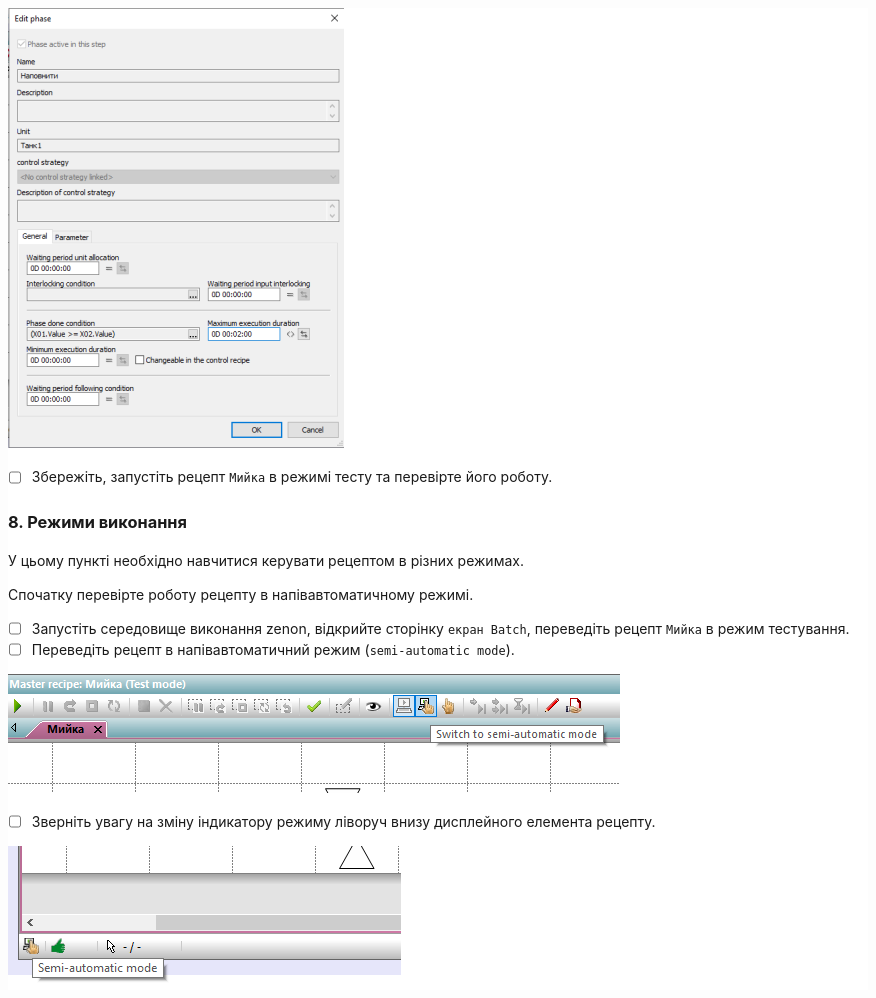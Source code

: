 ![image-20240107125242933](media4/image-20240107125242933.png)

- [ ] Збережіть, запустіть рецепт `Мийка` в режимі тесту та перевірте його роботу. 

### 8. Режими виконання

У цьому пункті необхідно навчитися керувати рецептом в різних режимах.

Спочатку перевірте роботу рецепту в напівавтоматичному режимі.

- [ ] Запустіть середовище виконання zenon, відкрийте сторінку `екран Batch`, переведіть рецепт `Мийка` в режим тестування.
- [ ]  Переведіть рецепт в напівавтоматичний режим (`semi-automatic mode`).

![image-20240107131234303](media4/image-20240107131234303.png)

- [ ] Зверніть увагу на зміну індикатору режиму ліворуч внизу дисплейного елемента рецепту.

![image-20240107131407054](media4/image-20240107131407054.png)
